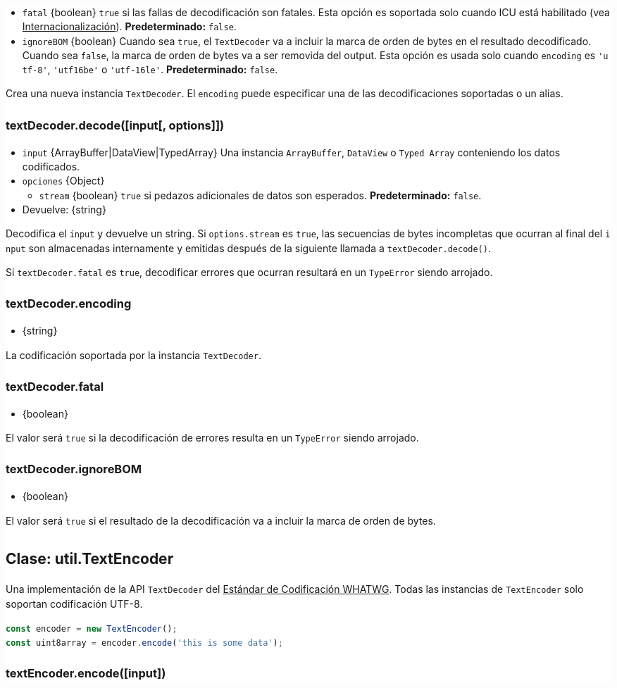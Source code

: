   * `fatal` {boolean} `true` si las fallas de decodificación son fatales. Esta opción es soportada solo cuando ICU está habilitado (vea [Internacionalización](intl.html)). **Predeterminado:** `false`.
  * `ignoreBOM` {boolean} Cuando sea `true`, el `TextDecoder` va a incluir la marca de orden de bytes en el resultado decodificado. Cuando sea `false`, la marca de orden de bytes va a ser removida del output. Esta opción es usada solo cuando `encoding` es `'utf-8'`, `'utf16be'` o `'utf-16le'`. **Predeterminado:** `false`.

Crea una nueva instancia `TextDecoder`. El `encoding` puede especificar una de las decodificaciones soportadas o un alias.

### textDecoder.decode([input[, options]])

* `input` {ArrayBuffer|DataView|TypedArray} Una instancia `ArrayBuffer`, `DataView` o `Typed Array` conteniendo los datos codificados.
* `opciones` {Object}
  * `stream` {boolean} `true` si pedazos adicionales de datos son esperados. **Predeterminado:** `false`.
* Devuelve: {string}

Decodifica el `input` y devuelve un string. Si `options.stream` es `true`, las secuencias de bytes incompletas que ocurran al final del `input` son almacenadas internamente y emitidas después de la siguiente llamada a `textDecoder.decode()`.

Si `textDecoder.fatal` es `true`, decodificar errores que ocurran resultará en un `TypeError` siendo arrojado.

### textDecoder.encoding

* {string}

La codificación soportada por la instancia `TextDecoder`.

### textDecoder.fatal

* {boolean}

El valor será `true` si la decodificación de errores resulta en un `TypeError` siendo arrojado.

### textDecoder.ignoreBOM

* {boolean}

El valor será `true` si el resultado de la decodificación va a incluir la marca de orden de bytes.

## Clase: util.TextEncoder


Una implementación de la API `TextDecoder` del [Estándar de Codificación WHATWG](https://encoding.spec.whatwg.org/). Todas las instancias de `TextEncoder` solo soportan codificación UTF-8.

```js
const encoder = new TextEncoder();
const uint8array = encoder.encode('this is some data');
```

### textEncoder.encode([input])
